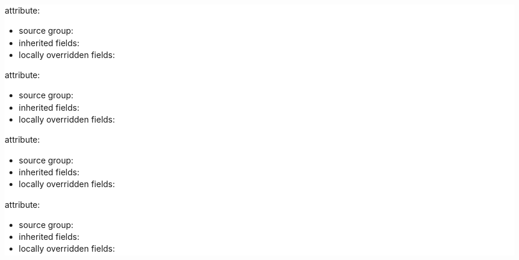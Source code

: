 attribute: 
  - source group: 
  - inherited fields: 
  - locally overridden fields: 

attribute: 
  - source group: 
  - inherited fields: 
  - locally overridden fields: 

attribute: 
  - source group: 
  - inherited fields: 
  - locally overridden fields: 

attribute: 
  - source group: 
  - inherited fields: 
  - locally overridden fields: 

